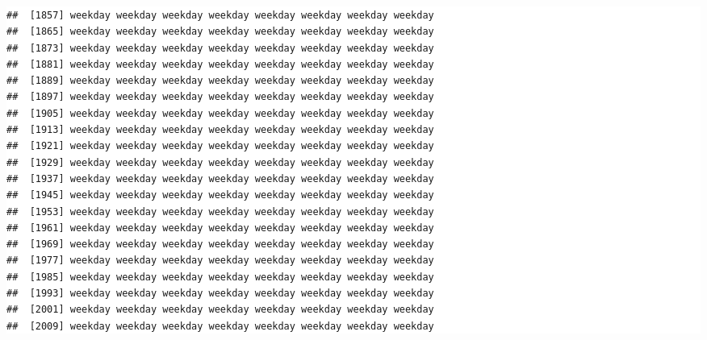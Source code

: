     ##  [1857] weekday weekday weekday weekday weekday weekday weekday weekday
    ##  [1865] weekday weekday weekday weekday weekday weekday weekday weekday
    ##  [1873] weekday weekday weekday weekday weekday weekday weekday weekday
    ##  [1881] weekday weekday weekday weekday weekday weekday weekday weekday
    ##  [1889] weekday weekday weekday weekday weekday weekday weekday weekday
    ##  [1897] weekday weekday weekday weekday weekday weekday weekday weekday
    ##  [1905] weekday weekday weekday weekday weekday weekday weekday weekday
    ##  [1913] weekday weekday weekday weekday weekday weekday weekday weekday
    ##  [1921] weekday weekday weekday weekday weekday weekday weekday weekday
    ##  [1929] weekday weekday weekday weekday weekday weekday weekday weekday
    ##  [1937] weekday weekday weekday weekday weekday weekday weekday weekday
    ##  [1945] weekday weekday weekday weekday weekday weekday weekday weekday
    ##  [1953] weekday weekday weekday weekday weekday weekday weekday weekday
    ##  [1961] weekday weekday weekday weekday weekday weekday weekday weekday
    ##  [1969] weekday weekday weekday weekday weekday weekday weekday weekday
    ##  [1977] weekday weekday weekday weekday weekday weekday weekday weekday
    ##  [1985] weekday weekday weekday weekday weekday weekday weekday weekday
    ##  [1993] weekday weekday weekday weekday weekday weekday weekday weekday
    ##  [2001] weekday weekday weekday weekday weekday weekday weekday weekday
    ##  [2009] weekday weekday weekday weekday weekday weekday weekday weekday